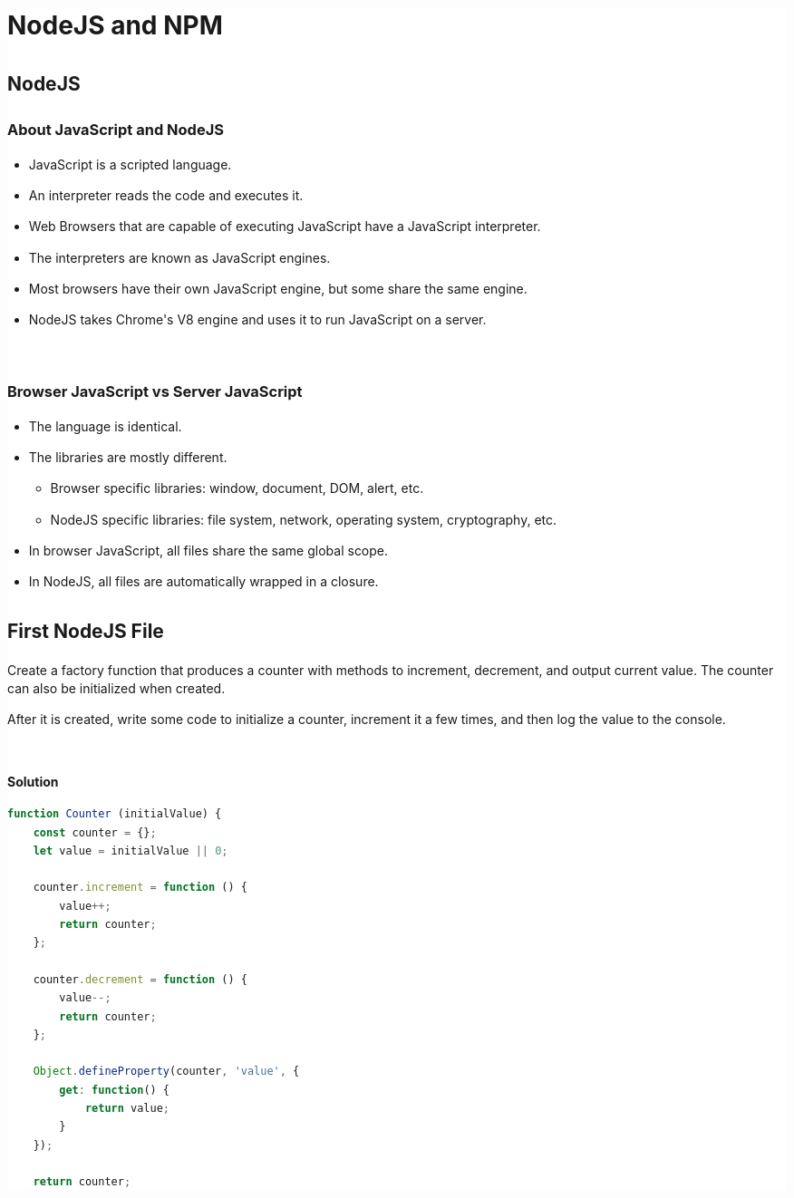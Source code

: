 # NodeJS and NPM

## NodeJS

### About JavaScript and NodeJS

- JavaScript is a scripted language.

- An interpreter reads the code and executes it.

- Web Browsers that are capable of executing JavaScript have a JavaScript interpreter.

- The interpreters are known as JavaScript engines.

- Most browsers have their own JavaScript engine, but some share the same engine.

- NodeJS takes Chrome's V8 engine and uses it to run JavaScript on a server.

<br>

### Browser JavaScript vs Server JavaScript

- The language is identical.

- The libraries are mostly different.

    - Browser specific libraries: window, document, DOM, alert, etc.

    - NodeJS specific libraries: file system, network, operating system, cryptography, etc.

- In browser JavaScript, all files share the same global scope.

- In NodeJS, all files are automatically wrapped in a closure.

## First NodeJS File

Create a factory function that produces a counter with methods to increment, decrement, and output current value. The counter can also be initialized when created.

After it is created, write some code to initialize a counter, increment it a few times, and then log the value to the console.

<br>

**Solution**

```js
function Counter (initialValue) {
    const counter = {};
    let value = initialValue || 0;

    counter.increment = function () {
        value++;
        return counter;
    };

    counter.decrement = function () {
        value--;
        return counter;
    };

    Object.defineProperty(counter, 'value', {
        get: function() {
            return value;
        }
    });

    return counter;
```